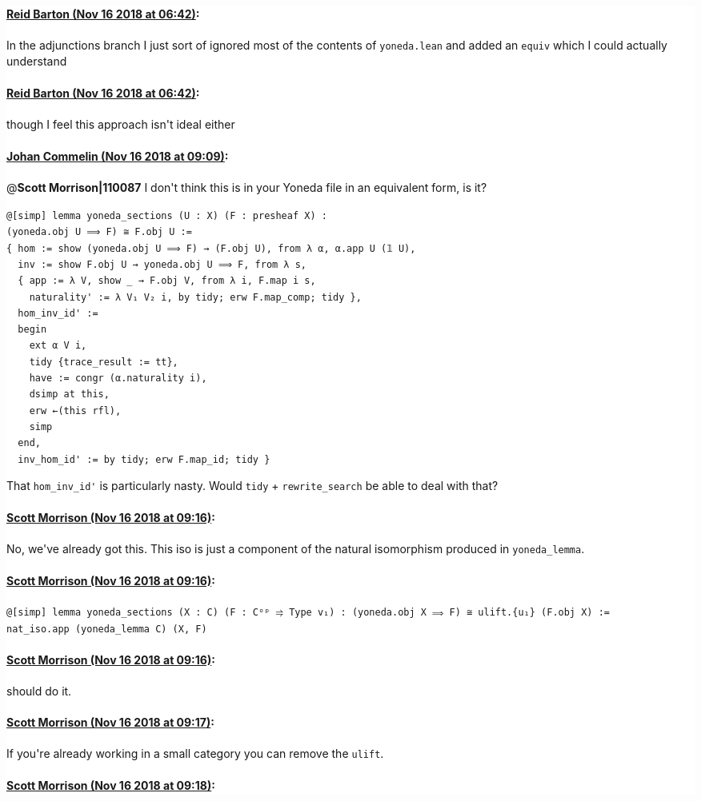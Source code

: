 #### [ Reid Barton (Nov 16 2018 at 06:42)](https://leanprover.zulipchat.com/#narrow/stream/116395-maths/topic/Category%20theory/near/147797624):
In the adjunctions branch I just sort of ignored most of the contents of `yoneda.lean` and added an `equiv` which I could actually understand

#### [ Reid Barton (Nov 16 2018 at 06:42)](https://leanprover.zulipchat.com/#narrow/stream/116395-maths/topic/Category%20theory/near/147797631):
though I feel this approach isn't ideal either

#### [ Johan Commelin (Nov 16 2018 at 09:09)](https://leanprover.zulipchat.com/#narrow/stream/116395-maths/topic/Category%20theory/near/147802724):
@**Scott Morrison|110087** I don't think this is in your Yoneda file in an equivalent form, is it?
```lean
@[simp] lemma yoneda_sections (U : X) (F : presheaf X) :
(yoneda.obj U ⟹ F) ≅ F.obj U :=
{ hom := show (yoneda.obj U ⟹ F) → (F.obj U), from λ α, α.app U (𝟙 U),
  inv := show F.obj U → yoneda.obj U ⟹ F, from λ s,
  { app := λ V, show _ → F.obj V, from λ i, F.map i s,
    naturality' := λ V₁ V₂ i, by tidy; erw F.map_comp; tidy },
  hom_inv_id' :=
  begin
    ext α V i,
    tidy {trace_result := tt},
    have := congr (α.naturality i),
    dsimp at this,
    erw ←(this rfl),
    simp
  end,
  inv_hom_id' := by tidy; erw F.map_id; tidy }
```
That `hom_inv_id'` is particularly nasty. Would `tidy` + `rewrite_search` be able to deal with that?

#### [ Scott Morrison (Nov 16 2018 at 09:16)](https://leanprover.zulipchat.com/#narrow/stream/116395-maths/topic/Category%20theory/near/147803013):
No, we've already got this. This iso is just a component of the natural isomorphism produced in `yoneda_lemma`.

#### [ Scott Morrison (Nov 16 2018 at 09:16)](https://leanprover.zulipchat.com/#narrow/stream/116395-maths/topic/Category%20theory/near/147803015):
```
@[simp] lemma yoneda_sections (X : C) (F : Cᵒᵖ ⥤ Type v₁) : (yoneda.obj X ⟹ F) ≅ ulift.{u₁} (F.obj X) :=
nat_iso.app (yoneda_lemma C) (X, F)
```

#### [ Scott Morrison (Nov 16 2018 at 09:16)](https://leanprover.zulipchat.com/#narrow/stream/116395-maths/topic/Category%20theory/near/147803018):
should do it.

#### [ Scott Morrison (Nov 16 2018 at 09:17)](https://leanprover.zulipchat.com/#narrow/stream/116395-maths/topic/Category%20theory/near/147803027):
If you're already working in a small category you can remove the `ulift`.

#### [ Scott Morrison (Nov 16 2018 at 09:18)](https://leanprover.zulipchat.com/#narrow/stream/116395-maths/topic/Category%20theory/near/147803088):